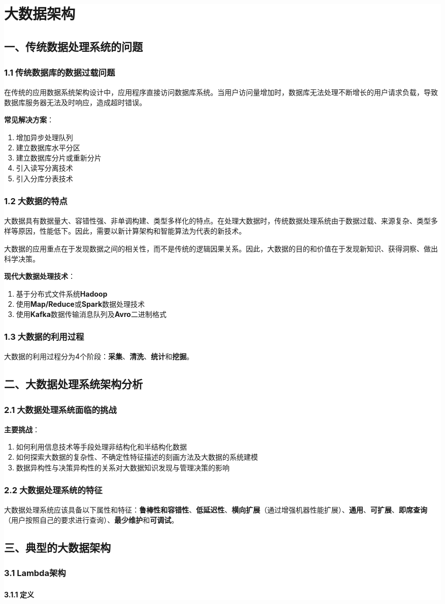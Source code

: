 # 大数据架构

## 一、传统数据处理系统的问题

### 1.1 传统数据库的数据过载问题

在传统的应用数据系统架构设计中，应用程序直接访问数据库系统。当用户访问量增加时，数据库无法处理不断增长的用户请求负载，导致数据库服务器无法及时响应，造成超时错误。

**常见解决方案**：
1. 增加异步处理队列
2. 建立数据库水平分区
3. 建立数据库分片或重新分片
4. 引入读写分离技术
5. 引入分库分表技术

### 1.2 大数据的特点

大数据具有数据量大、容错性强、非单调构建、类型多样化的特点。在处理大数据时，传统数据处理系统由于数据过载、来源复杂、类型多样等原因，性能低下。因此，需要以新计算架构和智能算法为代表的新技术。

大数据的应用重点在于发现数据之间的相关性，而不是传统的逻辑因果关系。因此，大数据的目的和价值在于发现新知识、获得洞察、做出科学决策。

**现代大数据处理技术**：
1. 基于分布式文件系统**Hadoop**
2. 使用**Map/Reduce**或**Spark**数据处理技术
3. 使用**Kafka**数据传输消息队列及**Avro**二进制格式

### 1.3 大数据的利用过程

大数据的利用过程分为4个阶段：**采集**、**清洗**、**统计**和**挖掘**。

## 二、大数据处理系统架构分析

### 2.1 大数据处理系统面临的挑战

**主要挑战**：
1. 如何利用信息技术等手段处理非结构化和半结构化数据
2. 如何探索大数据的复杂性、不确定性特征描述的刻画方法及大数据的系统建模
3. 数据异构性与决策异构性的关系对大数据知识发现与管理决策的影响

### 2.2 大数据处理系统的特征

大数据处理系统应该具备以下属性和特征：**鲁棒性和容错性**、**低延迟性**、**横向扩展**（通过增强机器性能扩展）、**通用**、**可扩展**、**即席查询**（用户按照自己的要求进行查询）、**最少维护**和**可调试**。

## 三、典型的大数据架构

### 3.1 Lambda架构

#### 3.1.1 定义

